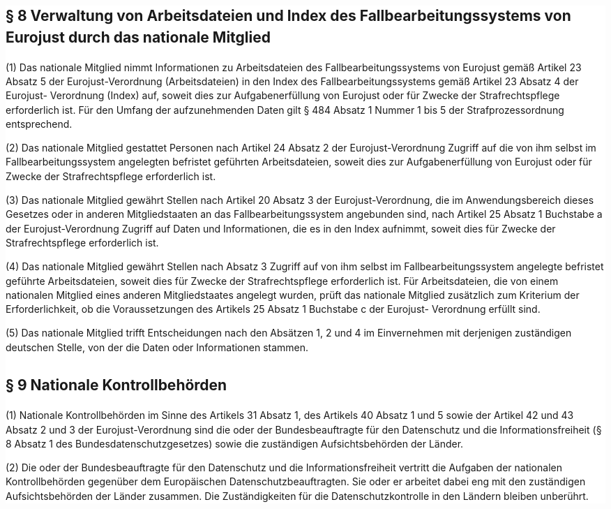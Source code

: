 ## § 8 Verwaltung von Arbeitsdateien und Index des Fallbearbeitungssystems von Eurojust durch das nationale Mitglied

(1) Das nationale Mitglied nimmt Informationen zu Arbeitsdateien des
Fallbearbeitungssystems von Eurojust gemäß Artikel 23 Absatz 5 der
Eurojust-Verordnung (Arbeitsdateien) in den Index des
Fallbearbeitungssystems gemäß Artikel 23 Absatz 4 der Eurojust-
Verordnung (Index) auf, soweit dies zur Aufgabenerfüllung von Eurojust
oder für Zwecke der Strafrechtspflege erforderlich ist. Für den Umfang
der aufzunehmenden Daten gilt § 484 Absatz 1 Nummer 1 bis 5 der
Strafprozessordnung entsprechend.

(2) Das nationale Mitglied gestattet Personen nach Artikel 24 Absatz 2
der Eurojust-Verordnung Zugriff auf die von ihm selbst im
Fallbearbeitungssystem angelegten befristet geführten Arbeitsdateien,
soweit dies zur Aufgabenerfüllung von Eurojust oder für Zwecke der
Strafrechtspflege erforderlich ist.

(3) Das nationale Mitglied gewährt Stellen nach Artikel 20 Absatz 3
der Eurojust-Verordnung, die im Anwendungsbereich dieses Gesetzes oder
in anderen Mitgliedstaaten an das Fallbearbeitungssystem angebunden
sind, nach Artikel 25 Absatz 1 Buchstabe a der Eurojust-Verordnung
Zugriff auf Daten und Informationen, die es in den Index aufnimmt,
soweit dies für Zwecke der Strafrechtspflege erforderlich ist.

(4) Das nationale Mitglied gewährt Stellen nach Absatz 3 Zugriff auf
von ihm selbst im Fallbearbeitungssystem angelegte befristet geführte
Arbeitsdateien, soweit dies für Zwecke der Strafrechtspflege
erforderlich ist. Für Arbeitsdateien, die von einem nationalen
Mitglied eines anderen Mitgliedstaates angelegt wurden, prüft das
nationale Mitglied zusätzlich zum Kriterium der Erforderlichkeit, ob
die Voraussetzungen des Artikels 25 Absatz 1 Buchstabe c der Eurojust-
Verordnung erfüllt sind.

(5) Das nationale Mitglied trifft Entscheidungen nach den Absätzen 1,
2 und 4 im Einvernehmen mit derjenigen zuständigen deutschen Stelle,
von der die Daten oder Informationen stammen.


## § 9 Nationale Kontrollbehörden

(1) Nationale Kontrollbehörden im Sinne des Artikels 31 Absatz 1, des
Artikels 40 Absatz 1 und 5 sowie der Artikel 42 und 43 Absatz 2 und 3
der Eurojust-Verordnung sind die oder der Bundesbeauftragte für den
Datenschutz und die Informationsfreiheit (§ 8 Absatz 1 des
Bundesdatenschutzgesetzes) sowie die zuständigen Aufsichtsbehörden der
Länder.

(2) Die oder der Bundesbeauftragte für den Datenschutz und die
Informationsfreiheit vertritt die Aufgaben der nationalen
Kontrollbehörden gegenüber dem Europäischen Datenschutzbeauftragten.
Sie oder er arbeitet dabei eng mit den zuständigen Aufsichtsbehörden
der Länder zusammen. Die Zuständigkeiten für die Datenschutzkontrolle
in den Ländern bleiben unberührt.
